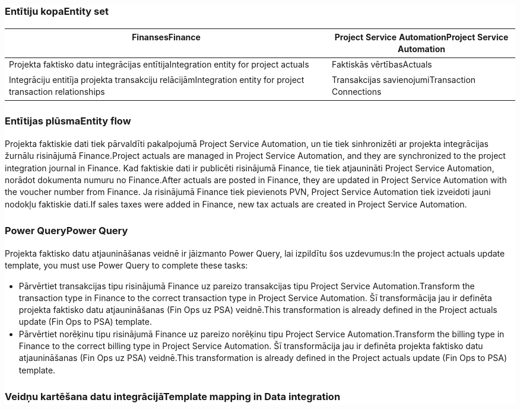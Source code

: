 ### <a name="entity-set"></a><span data-ttu-id="680f4-178">Entītiju kopa</span><span class="sxs-lookup"><span data-stu-id="680f4-178">Entity set</span></span>

| <span data-ttu-id="680f4-179">Finanses</span><span class="sxs-lookup"><span data-stu-id="680f4-179">Finance</span></span>                                                  | <span data-ttu-id="680f4-180">Project Service Automation</span><span class="sxs-lookup"><span data-stu-id="680f4-180">Project Service Automation</span></span> |
|----------------------------------------------------------|----------------------------|
| <span data-ttu-id="680f4-181">Projekta faktisko datu integrācijas entītija</span><span class="sxs-lookup"><span data-stu-id="680f4-181">Integration entity for project actuals</span></span>                   | <span data-ttu-id="680f4-182">Faktiskās vērtības</span><span class="sxs-lookup"><span data-stu-id="680f4-182">Actuals</span></span>                    |
| <span data-ttu-id="680f4-183">Integrāciju entitīja projekta transakciju relācijām</span><span class="sxs-lookup"><span data-stu-id="680f4-183">Integration entity for project transaction relationships</span></span> | <span data-ttu-id="680f4-184">Transakcijas savienojumi</span><span class="sxs-lookup"><span data-stu-id="680f4-184">Transaction Connections</span></span>    |

### <a name="entity-flow"></a><span data-ttu-id="680f4-185">Entītijas plūsma</span><span class="sxs-lookup"><span data-stu-id="680f4-185">Entity flow</span></span>

<span data-ttu-id="680f4-186">Projekta faktiskie dati tiek pārvaldīti pakalpojumā Project Service Automation, un tie tiek sinhronizēti ar projekta integrācijas žurnālu risinājumā Finance.</span><span class="sxs-lookup"><span data-stu-id="680f4-186">Project actuals are managed in Project Service Automation, and they are synchronized to the project integration journal in Finance.</span></span> <span data-ttu-id="680f4-187">Kad faktiskie dati ir publicēti risinājumā Finance, tie tiek atjaunināti Project Service Automation, norādot dokumenta numuru no Finance.</span><span class="sxs-lookup"><span data-stu-id="680f4-187">After actuals are posted in Finance, they are updated in Project Service Automation with the voucher number from Finance.</span></span> <span data-ttu-id="680f4-188">Ja risinājumā Finance tiek pievienots PVN, Project Service Automation tiek izveidoti jauni nodokļu faktiskie dati.</span><span class="sxs-lookup"><span data-stu-id="680f4-188">If sales taxes were added in Finance, new tax actuals are created in Project Service Automation.</span></span>

### <a name="power-query"></a><span data-ttu-id="680f4-189">Power Query</span><span class="sxs-lookup"><span data-stu-id="680f4-189">Power Query</span></span>

<span data-ttu-id="680f4-190">Projekta faktisko datu atjaunināšanas veidnē ir jāizmanto Power Query, lai izpildītu šos uzdevumus:</span><span class="sxs-lookup"><span data-stu-id="680f4-190">In the project actuals update template, you must use Power Query to complete these tasks:</span></span>

- <span data-ttu-id="680f4-191">Pārvērtiet transakcijas tipu risinājumā Finance uz pareizo transakcijas tipu Project Service Automation.</span><span class="sxs-lookup"><span data-stu-id="680f4-191">Transform the transaction type in Finance to the correct transaction type in Project Service Automation.</span></span> <span data-ttu-id="680f4-192">Šī transformācija jau ir definēta projekta faktisko datu atjaunināšanas (Fin Ops uz PSA) veidnē.</span><span class="sxs-lookup"><span data-stu-id="680f4-192">This transformation is already defined in the Project actuals update (Fin Ops to PSA) template.</span></span>
- <span data-ttu-id="680f4-193">Pārvērtiet norēķinu tipu risinājumā Finance uz pareizo norēķinu tipu Project Service Automation.</span><span class="sxs-lookup"><span data-stu-id="680f4-193">Transform the billing type in Finance to the correct billing type in Project Service Automation.</span></span> <span data-ttu-id="680f4-194">Šī transformācija jau ir definēta projekta faktisko datu atjaunināšanas (Fin Ops uz PSA) veidnē.</span><span class="sxs-lookup"><span data-stu-id="680f4-194">This transformation is already defined in the Project actuals update (Fin Ops to PSA) template.</span></span>

### <a name="template-mapping-in-data-integration"></a><span data-ttu-id="680f4-195">Veidņu kartēšana datu integrācijā</span><span class="sxs-lookup"><span data-stu-id="680f4-195">Template mapping in Data integration</span></span>

